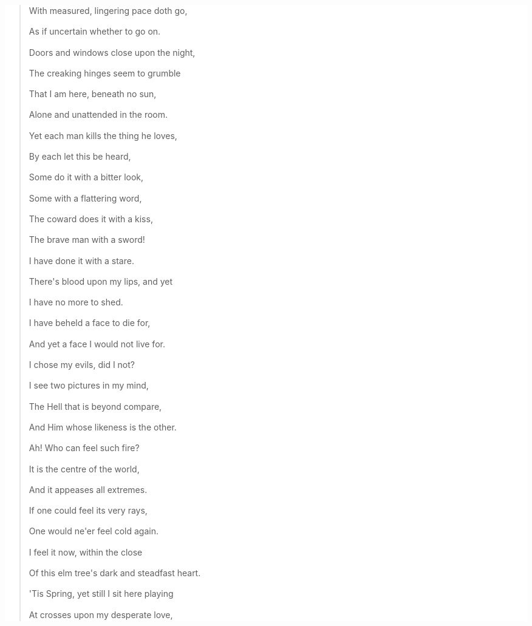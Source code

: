 >With measured, lingering pace doth go,
>
>As if uncertain whether to go on.
>
>Doors and windows close upon the night,
>
>The creaking hinges seem to grumble
>
>That I am here, beneath no sun,
>
>Alone and unattended in the room.
>
>Yet each man kills the thing he loves,
>
>By each let this be heard,
>
>Some do it with a bitter look,
>
>Some with a flattering word,
>
>The coward does it with a kiss,
>
>The brave man with a sword!
>
>I have done it with a stare.
>
>There's blood upon my lips, and yet
>
>I have no more to shed.
>
>I have beheld a face to die for,
>
>And yet a face I would not live for.
>
>I chose my evils, did I not?
>
>I see two pictures in my mind,
>
>The Hell that is beyond compare,
>
>And Him whose likeness is the other.
>
>Ah! Who can feel such fire?
>
>It is the centre of the world,
>
>And it appeases all extremes.
>
>If one could feel its very rays,
>
>One would ne'er feel cold again.
>
>I feel it now, within the close
>
>Of this elm tree's dark and steadfast heart.
>
>'Tis Spring, yet still I sit here playing
>
>At crosses upon my desperate love,
